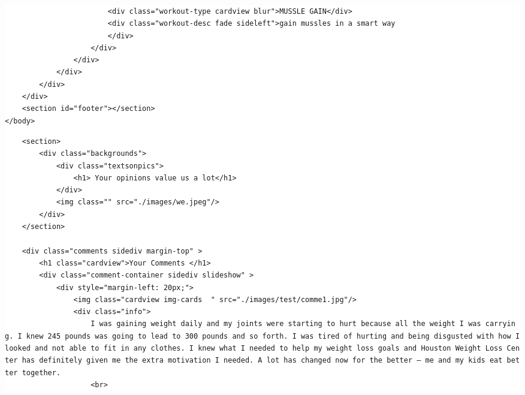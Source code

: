                             <div class="workout-type cardview blur">MUSSLE GAIN</div>
                            <div class="workout-desc fade sideleft">gain mussles in a smart way 
                            </div>
                        </div>  
                    </div> 
                </div>
            </div>
        </div>
        <section id="footer"></section>
    </body>
</html>



<html>
    <head>
        <link rel="stylesheet" href="style.css" >     
        <script
        src="https://code.jquery.com/jquery-3.3.1.js"
        integrity="sha256-2Kok7MbOyxpgUVvAk/HJ2jigOSYS2auK4Pfzbm7uH60="
        crossorigin="anonymous">
    </script>
    <script> 
    $(function(){
      $("#header").load("header.html"); 
      $("#footer").load("footer.html"); 
    });
    </script> 
    </head>
    <body>
        <section id="header"></section>        
        
        <section>
            <div class="backgrounds">
                <div class="textsonpics">
                    <h1> Your opinions value us a lot</h1>
                </div>
                <img class="" src="./images/we.jpeg"/>
            </div>  
        </section>

        <div class="comments sidediv margin-top" >
            <h1 class="cardview">Your Comments </h1>
            <div class="comment-container sidediv slideshow" >
                <div style="margin-left: 20px;">
                    <img class="cardview img-cards  " src="./images/test/comme1.jpg"/>
                    <div class="info">
                        I was gaining weight daily and my joints were starting to hurt because all the weight I was carrying. I knew 245 pounds was going to lead to 300 pounds and so forth. I was tired of hurting and being disgusted with how I looked and not able to fit in any clothes. I knew what I needed to help my weight loss goals and Houston Weight Loss Center has definitely given me the extra motivation I needed. A lot has changed now for the better – me and my kids eat better together.
                        <br>
